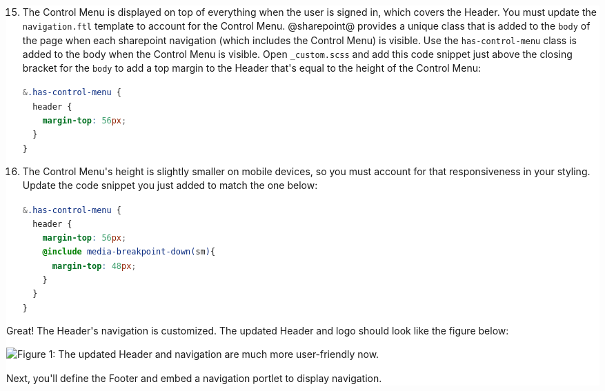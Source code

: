 15.  The Control Menu is displayed on top of everything when the user is signed 
     in, which covers the Header. You must update the `navigation.ftl` template 
     to account for the Control Menu. @sharepoint@ provides a unique class that is 
     added to the `body` of the page when each sharepoint navigation (which 
     includes the Control Menu) is visible. Use the `has-control-menu` class is 
     added to the body when the Control Menu is visible. Open `_custom.scss` and 
     add this code snippet just above the closing bracket for the `body` to add 
     a top margin to the Header that's equal to the height of the Control Menu:

     ```scss
     &.has-control-menu {
       header {
         margin-top: 56px;  
       }
     }
     ```

16.  The Control Menu's height is slightly smaller on mobile devices, so you 
     must account for that responsiveness in your styling. Update the code 
     snippet you just added to match the one below:
     
     ```scss
     &.has-control-menu {
       header {
         margin-top: 56px;
         @include media-breakpoint-down(sm){
           margin-top: 48px;
         }  
       }
     }
     ```

Great! The Header's navigation is customized. The updated Header and logo should 
look like the figure below:

![Figure 1: The updated Header and navigation are much more user-friendly now.](../../images/theme-tutorial-updated-navigation.png)

Next, you'll define the Footer and embed a navigation portlet to display 
navigation. 
